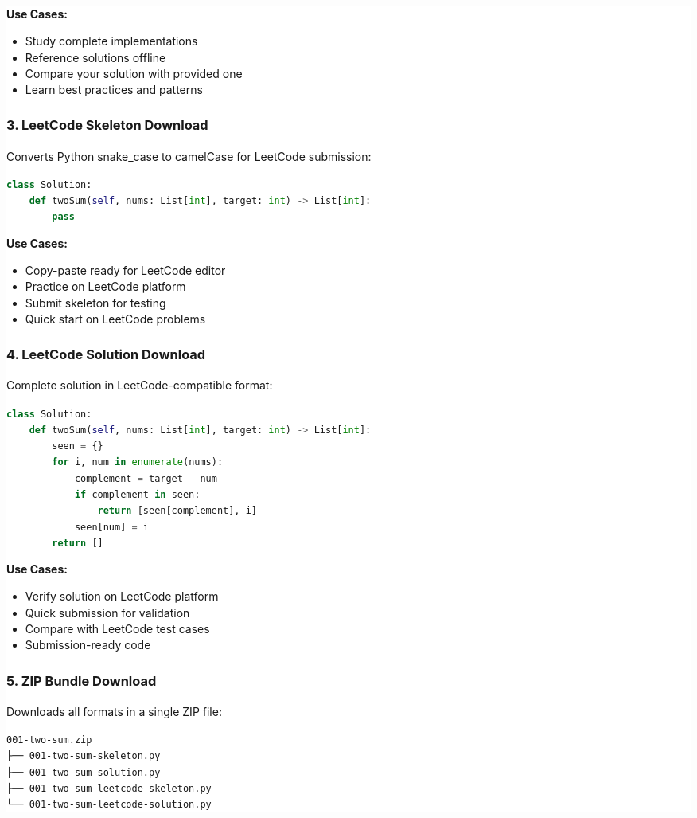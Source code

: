 ```python
```

**Use Cases:**
- Study complete implementations
- Reference solutions offline
- Compare your solution with provided one
- Learn best practices and patterns

### 3. LeetCode Skeleton Download

Converts Python snake_case to camelCase for LeetCode submission:

```python
class Solution:
    def twoSum(self, nums: List[int], target: int) -> List[int]:
        pass
```

**Use Cases:**
- Copy-paste ready for LeetCode editor
- Practice on LeetCode platform
- Submit skeleton for testing
- Quick start on LeetCode problems

### 4. LeetCode Solution Download

Complete solution in LeetCode-compatible format:

```python
class Solution:
    def twoSum(self, nums: List[int], target: int) -> List[int]:
        seen = {}
        for i, num in enumerate(nums):
            complement = target - num
            if complement in seen:
                return [seen[complement], i]
            seen[num] = i
        return []
```

**Use Cases:**
- Verify solution on LeetCode platform
- Quick submission for validation
- Compare with LeetCode test cases
- Submission-ready code

### 5. ZIP Bundle Download

Downloads all formats in a single ZIP file:

```
001-two-sum.zip
├── 001-two-sum-skeleton.py
├── 001-two-sum-solution.py
├── 001-two-sum-leetcode-skeleton.py
└── 001-two-sum-leetcode-solution.py
```

